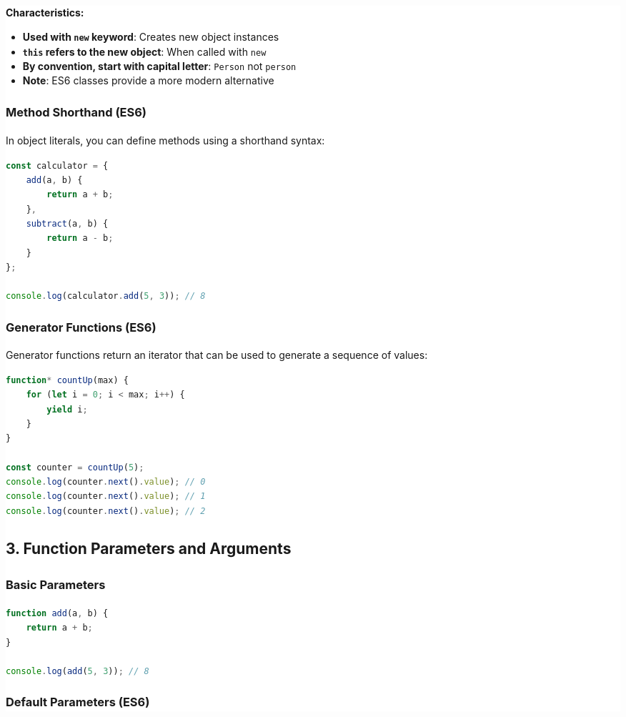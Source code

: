 **Characteristics:**
- **Used with `new` keyword**: Creates new object instances
- **`this` refers to the new object**: When called with `new`
- **By convention, start with capital letter**: `Person` not `person`
- **Note**: ES6 classes provide a more modern alternative

### Method Shorthand (ES6)

In object literals, you can define methods using a shorthand syntax:

```javascript
const calculator = {
    add(a, b) {
        return a + b;
    },
    subtract(a, b) {
        return a - b;
    }
};

console.log(calculator.add(5, 3)); // 8
```

### Generator Functions (ES6)

Generator functions return an iterator that can be used to generate a sequence of values:

```javascript
function* countUp(max) {
    for (let i = 0; i < max; i++) {
        yield i;
    }
}

const counter = countUp(5);
console.log(counter.next().value); // 0
console.log(counter.next().value); // 1
console.log(counter.next().value); // 2
```

## 3. Function Parameters and Arguments

### Basic Parameters

```javascript
function add(a, b) {
    return a + b;
}

console.log(add(5, 3)); // 8
```

### Default Parameters (ES6)
